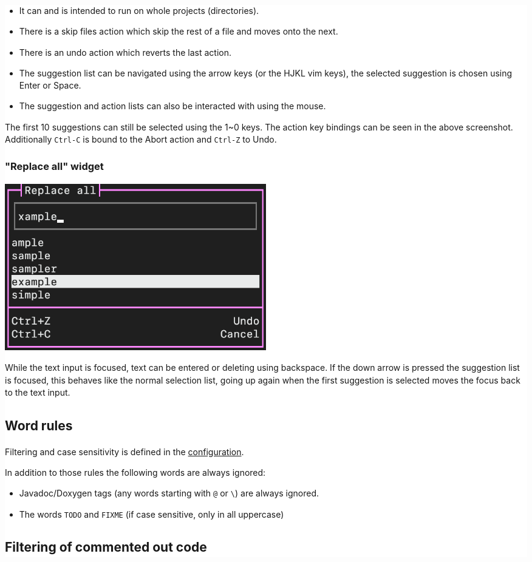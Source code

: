 - It can and is intended to run on whole projects (directories).

- There is a skip files action which skip the rest of a file and moves onto the next.

- There is an undo action which reverts the last action.

- The suggestion list can be navigated using the arrow keys (or the HJKL vim keys),
the selected suggestion is chosen using Enter or Space.

- The suggestion and action lists can also be interacted with using the mouse.

The first 10 suggestions can still be selected using the 1~0 keys.
The action key bindings can be seen in the above screenshot.
Additionally `Ctrl-C` is bound to the Abort action and `Ctrl-Z` to Undo.

### "Replace all" widget

<img src="./doc/replaceall.png" width=50% height=50%>

While the text input is focused, text can be entered or deleting using backspace.
If the down arrow is pressed the suggestion list is focused, this behaves like
the normal selection list, going up again when the first suggestion is selected
moves the focus back to the text input.

## Word rules

Filtering and case sensitivity is defined in the [configuration](#configuration).

In addition to those rules the following words are always ignored:

- Javadoc/Doxygen tags (any words starting with `@` or `\`) are always ignored.

- The words `TODO` and `FIXME` (if case sensitive, only in all uppercase)

## Filtering of commented out code

